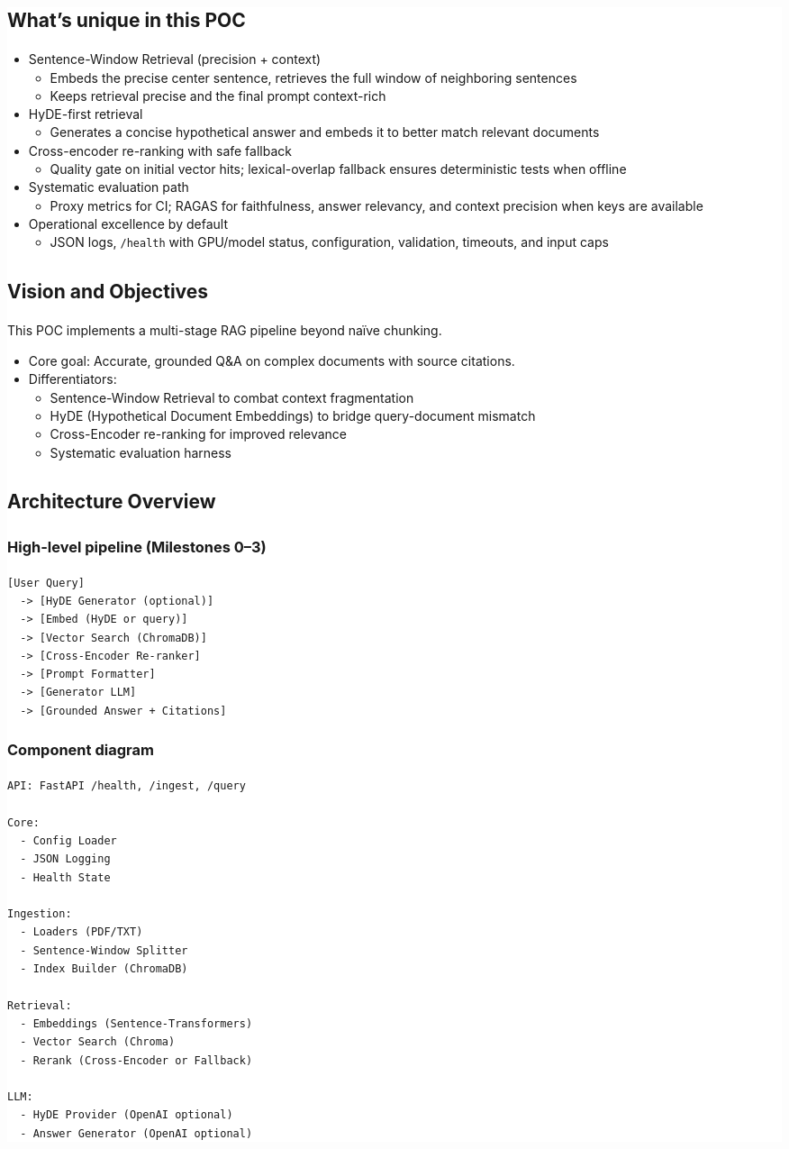## What’s unique in this POC
- Sentence-Window Retrieval (precision + context)
  - Embeds the precise center sentence, retrieves the full window of neighboring sentences
  - Keeps retrieval precise and the final prompt context-rich
- HyDE-first retrieval
  - Generates a concise hypothetical answer and embeds it to better match relevant documents
- Cross-encoder re-ranking with safe fallback
  - Quality gate on initial vector hits; lexical-overlap fallback ensures deterministic tests when offline
- Systematic evaluation path
  - Proxy metrics for CI; RAGAS for faithfulness, answer relevancy, and context precision when keys are available
- Operational excellence by default
  - JSON logs, `/health` with GPU/model status, configuration, validation, timeouts, and input caps

## Vision and Objectives
This POC implements a multi-stage RAG pipeline beyond naïve chunking.
- Core goal: Accurate, grounded Q&A on complex documents with source citations.
- Differentiators:
  - Sentence-Window Retrieval to combat context fragmentation
  - HyDE (Hypothetical Document Embeddings) to bridge query-document mismatch
  - Cross-Encoder re-ranking for improved relevance
  - Systematic evaluation harness

## Architecture Overview

### High-level pipeline (Milestones 0–3)
```
[User Query]
  -> [HyDE Generator (optional)]
  -> [Embed (HyDE or query)]
  -> [Vector Search (ChromaDB)]
  -> [Cross-Encoder Re-ranker]
  -> [Prompt Formatter]
  -> [Generator LLM]
  -> [Grounded Answer + Citations]
```

### Component diagram
```
API: FastAPI /health, /ingest, /query

Core:
  - Config Loader
  - JSON Logging
  - Health State

Ingestion:
  - Loaders (PDF/TXT)
  - Sentence-Window Splitter
  - Index Builder (ChromaDB)

Retrieval:
  - Embeddings (Sentence-Transformers)
  - Vector Search (Chroma)
  - Rerank (Cross-Encoder or Fallback)

LLM:
  - HyDE Provider (OpenAI optional)
  - Answer Generator (OpenAI optional)
```
